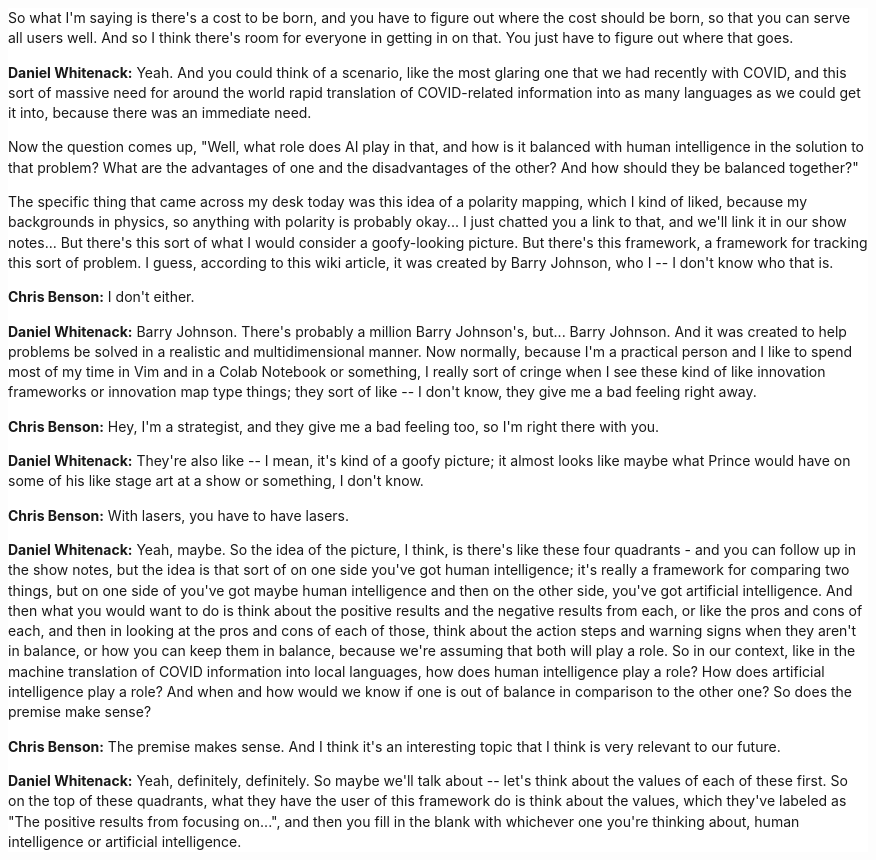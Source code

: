So what I'm saying is there's a cost to be born, and you have to figure out where the cost should be born, so that you can serve all users well. And so I think there's room for everyone in getting in on that. You just have to figure out where that goes.

**Daniel Whitenack:** Yeah. And you could think of a scenario, like the most glaring one that we had recently with COVID, and this sort of massive need for around the world rapid translation of COVID-related information into as many languages as we could get it into, because there was an immediate need.

Now the question comes up, "Well, what role does AI play in that, and how is it balanced with human intelligence in the solution to that problem? What are the advantages of one and the disadvantages of the other? And how should they be balanced together?"

The specific thing that came across my desk today was this idea of a polarity mapping, which I kind of liked, because my backgrounds in physics, so anything with polarity is probably okay... I just chatted you a link to that, and we'll link it in our show notes... But there's this sort of what I would consider a goofy-looking picture. But there's this framework, a framework for tracking this sort of problem. I guess, according to this wiki article, it was created by Barry Johnson, who I -- I don't know who that is.

**Chris Benson:** I don't either.

**Daniel Whitenack:** Barry Johnson. There's probably a million Barry Johnson's, but... Barry Johnson. And it was created to help problems be solved in a realistic and multidimensional manner. Now normally, because I'm a practical person and I like to spend most of my time in Vim and in a Colab Notebook or something, I really sort of cringe when I see these kind of like innovation frameworks or innovation map type things; they sort of like -- I don't know, they give me a bad feeling right away.

**Chris Benson:** Hey, I'm a strategist, and they give me a bad feeling too, so I'm right there with you.

**Daniel Whitenack:** They're also like -- I mean, it's kind of a goofy picture; it almost looks like maybe what Prince would have on some of his like stage art at a show or something, I don't know.

**Chris Benson:** With lasers, you have to have lasers.

**Daniel Whitenack:** Yeah, maybe. So the idea of the picture, I think, is there's like these four quadrants - and you can follow up in the show notes, but the idea is that sort of on one side you've got human intelligence; it's really a framework for comparing two things, but on one side of you've got maybe human intelligence and then on the other side, you've got artificial intelligence. And then what you would want to do is think about the positive results and the negative results from each, or like the pros and cons of each, and then in looking at the pros and cons of each of those, think about the action steps and warning signs when they aren't in balance, or how you can keep them in balance, because we're assuming that both will play a role. So in our context, like in the machine translation of COVID information into local languages, how does human intelligence play a role? How does artificial intelligence play a role? And when and how would we know if one is out of balance in comparison to the other one? So does the premise make sense?

**Chris Benson:** The premise makes sense. And I think it's an interesting topic that I think is very relevant to our future.

**Daniel Whitenack:** Yeah, definitely, definitely. So maybe we'll talk about -- let's think about the values of each of these first. So on the top of these quadrants, what they have the user of this framework do is think about the values, which they've labeled as "The positive results from focusing on...", and then you fill in the blank with whichever one you're thinking about, human intelligence or artificial intelligence.
